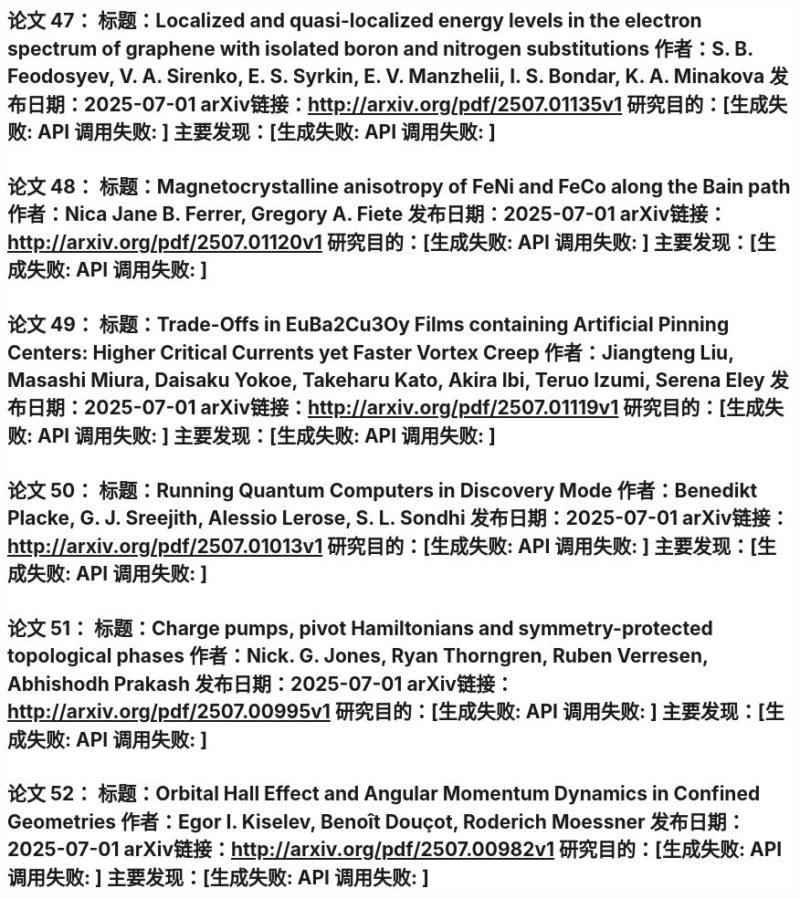 论文 47：
标题：Localized and quasi-localized energy levels in the electron spectrum of graphene with isolated boron and nitrogen substitutions
作者：S. B. Feodosyev, V. A. Sirenko, E. S. Syrkin, E. V. Manzhelii, I. S. Bondar, K. A. Minakova
发布日期：2025-07-01
arXiv链接：http://arxiv.org/pdf/2507.01135v1
研究目的：[生成失败: API 调用失败: ]
主要发现：[生成失败: API 调用失败: ]
---

论文 48：
标题：Magnetocrystalline anisotropy of FeNi and FeCo along the Bain path
作者：Nica Jane B. Ferrer, Gregory A. Fiete
发布日期：2025-07-01
arXiv链接：http://arxiv.org/pdf/2507.01120v1
研究目的：[生成失败: API 调用失败: ]
主要发现：[生成失败: API 调用失败: ]
---

论文 49：
标题：Trade-Offs in EuBa2Cu3Oy Films containing Artificial Pinning Centers: Higher Critical Currents yet Faster Vortex Creep
作者：Jiangteng Liu, Masashi Miura, Daisaku Yokoe, Takeharu Kato, Akira Ibi, Teruo Izumi, Serena Eley
发布日期：2025-07-01
arXiv链接：http://arxiv.org/pdf/2507.01119v1
研究目的：[生成失败: API 调用失败: ]
主要发现：[生成失败: API 调用失败: ]
---

论文 50：
标题：Running Quantum Computers in Discovery Mode
作者：Benedikt Placke, G. J. Sreejith, Alessio Lerose, S. L. Sondhi
发布日期：2025-07-01
arXiv链接：http://arxiv.org/pdf/2507.01013v1
研究目的：[生成失败: API 调用失败: ]
主要发现：[生成失败: API 调用失败: ]
---

论文 51：
标题：Charge pumps, pivot Hamiltonians and symmetry-protected topological phases
作者：Nick. G. Jones, Ryan Thorngren, Ruben Verresen, Abhishodh Prakash
发布日期：2025-07-01
arXiv链接：http://arxiv.org/pdf/2507.00995v1
研究目的：[生成失败: API 调用失败: ]
主要发现：[生成失败: API 调用失败: ]
---

论文 52：
标题：Orbital Hall Effect and Angular Momentum Dynamics in Confined Geometries
作者：Egor I. Kiselev, Benoît Douçot, Roderich Moessner
发布日期：2025-07-01
arXiv链接：http://arxiv.org/pdf/2507.00982v1
研究目的：[生成失败: API 调用失败: ]
主要发现：[生成失败: API 调用失败: ]
---
